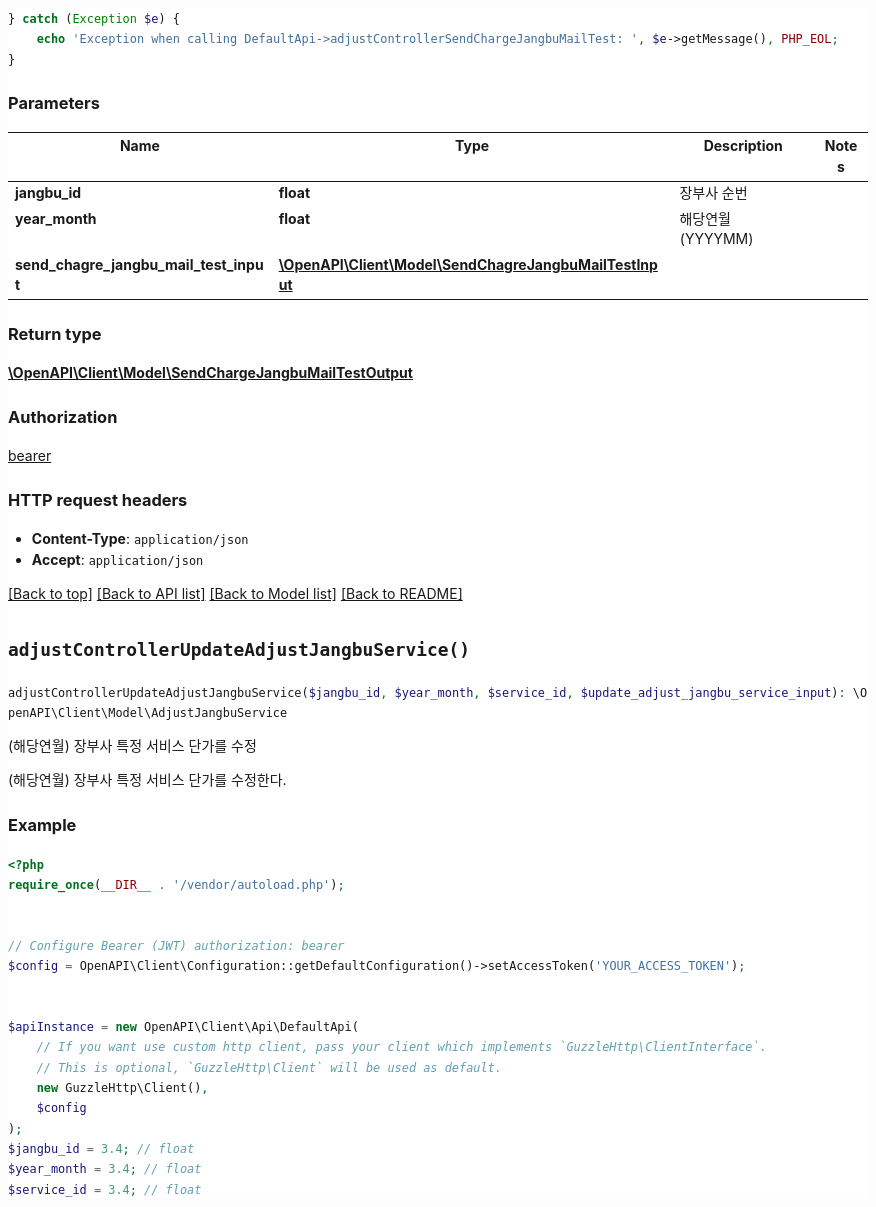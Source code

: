 ```php
} catch (Exception $e) {
    echo 'Exception when calling DefaultApi->adjustControllerSendChargeJangbuMailTest: ', $e->getMessage(), PHP_EOL;
}
```

### Parameters

Name | Type | Description  | Notes
------------- | ------------- | ------------- | -------------
 **jangbu_id** | **float**| 장부사 순번 |
 **year_month** | **float**| 해당연월 (YYYYMM) |
 **send_chagre_jangbu_mail_test_input** | [**\OpenAPI\Client\Model\SendChagreJangbuMailTestInput**](../Model/SendChagreJangbuMailTestInput.md)|  |

### Return type

[**\OpenAPI\Client\Model\SendChargeJangbuMailTestOutput**](../Model/SendChargeJangbuMailTestOutput.md)

### Authorization

[bearer](../../README.md#bearer)

### HTTP request headers

- **Content-Type**: `application/json`
- **Accept**: `application/json`

[[Back to top]](#) [[Back to API list]](../../README.md#endpoints)
[[Back to Model list]](../../README.md#models)
[[Back to README]](../../README.md)

## `adjustControllerUpdateAdjustJangbuService()`

```php
adjustControllerUpdateAdjustJangbuService($jangbu_id, $year_month, $service_id, $update_adjust_jangbu_service_input): \OpenAPI\Client\Model\AdjustJangbuService
```

(해당연월) 장부사 특정 서비스 단가를 수정

(해당연월) 장부사 특정 서비스 단가를 수정한다.

### Example

```php
<?php
require_once(__DIR__ . '/vendor/autoload.php');


// Configure Bearer (JWT) authorization: bearer
$config = OpenAPI\Client\Configuration::getDefaultConfiguration()->setAccessToken('YOUR_ACCESS_TOKEN');


$apiInstance = new OpenAPI\Client\Api\DefaultApi(
    // If you want use custom http client, pass your client which implements `GuzzleHttp\ClientInterface`.
    // This is optional, `GuzzleHttp\Client` will be used as default.
    new GuzzleHttp\Client(),
    $config
);
$jangbu_id = 3.4; // float
$year_month = 3.4; // float
$service_id = 3.4; // float
```